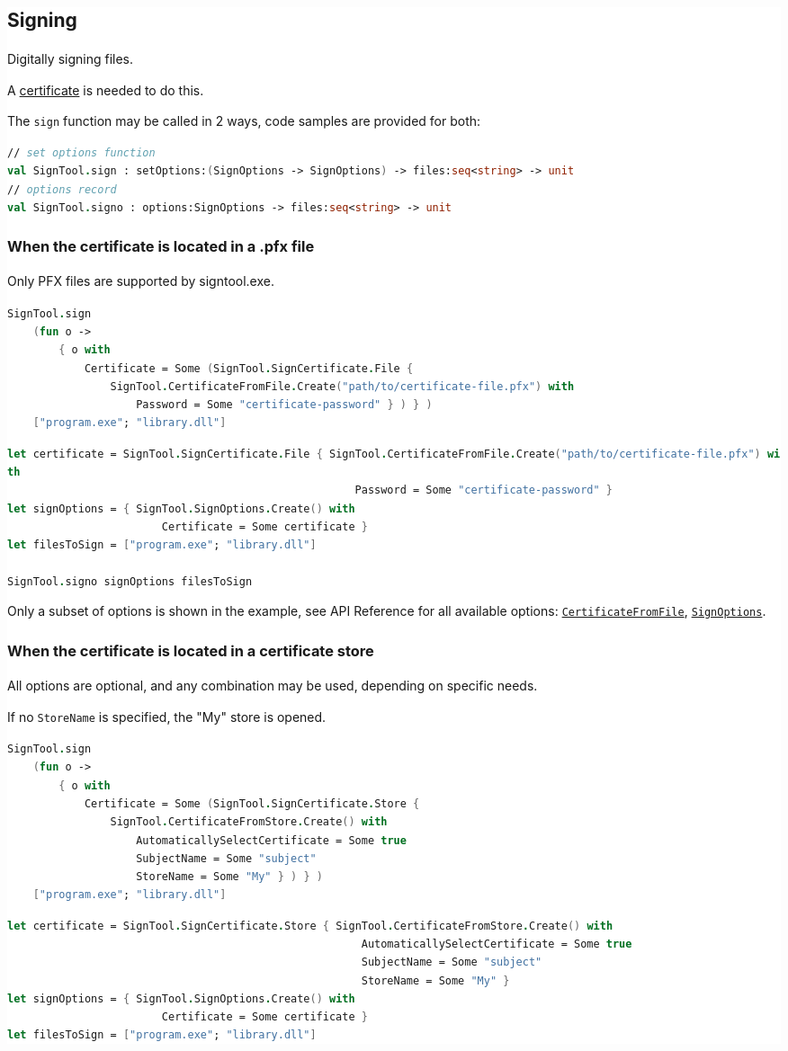 ## Signing

Digitally signing files.

A [certificate](#Certificates) is needed to do this.

The `sign` function may be called in 2 ways, code samples are provided for both:
```fsharp
// set options function
val SignTool.sign : setOptions:(SignOptions -> SignOptions) -> files:seq<string> -> unit
// options record
val SignTool.signo : options:SignOptions -> files:seq<string> -> unit
```


### When the certificate is located in a .pfx file

Only PFX files are supported by signtool.exe.

```fsharp
SignTool.sign
    (fun o ->
        { o with
            Certificate = Some (SignTool.SignCertificate.File {
                SignTool.CertificateFromFile.Create("path/to/certificate-file.pfx") with
                    Password = Some "certificate-password" } ) } )
    ["program.exe"; "library.dll"]
```
```fsharp
let certificate = SignTool.SignCertificate.File { SignTool.CertificateFromFile.Create("path/to/certificate-file.pfx") with
                                                      Password = Some "certificate-password" }
let signOptions = { SignTool.SignOptions.Create() with
                        Certificate = Some certificate }
let filesToSign = ["program.exe"; "library.dll"]

SignTool.signo signOptions filesToSign
```

Only a subset of options is shown in the example, see API Reference for all available options: [`CertificateFromFile`](apidocs/v5/fake-tools-signtool-certificatefromfile.html), [`SignOptions`](apidocs/v5/fake-tools-signtool-signoptions.html).

### When the certificate is located in a certificate store

All options are optional, and any combination may be used, depending on specific needs.

If no `StoreName` is specified, the "My" store is opened.

```fsharp
SignTool.sign
    (fun o ->
        { o with
            Certificate = Some (SignTool.SignCertificate.Store {
                SignTool.CertificateFromStore.Create() with
                    AutomaticallySelectCertificate = Some true
                    SubjectName = Some "subject"
                    StoreName = Some "My" } ) } )
    ["program.exe"; "library.dll"]
```
```fsharp
let certificate = SignTool.SignCertificate.Store { SignTool.CertificateFromStore.Create() with
                                                       AutomaticallySelectCertificate = Some true
                                                       SubjectName = Some "subject"
                                                       StoreName = Some "My" }
let signOptions = { SignTool.SignOptions.Create() with
                        Certificate = Some certificate }
let filesToSign = ["program.exe"; "library.dll"]
```